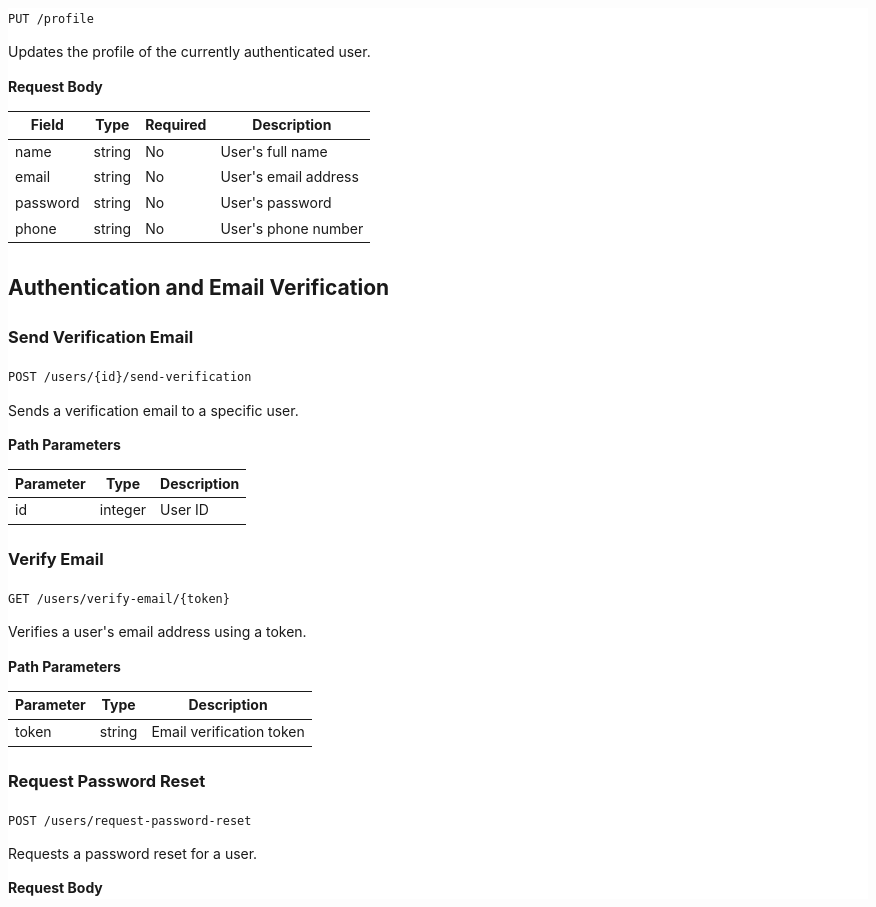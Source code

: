```
PUT /profile
```

Updates the profile of the currently authenticated user.

**Request Body**

| Field       | Type    | Required | Description                   |
|-------------|---------|----------|-------------------------------|
| name        | string  | No       | User's full name              |
| email       | string  | No       | User's email address          |
| password    | string  | No       | User's password               |
| phone       | string  | No       | User's phone number           |

## Authentication and Email Verification

### Send Verification Email

```
POST /users/{id}/send-verification
```

Sends a verification email to a specific user.

**Path Parameters**

| Parameter | Type    | Description         |
|-----------|---------|---------------------|
| id        | integer | User ID             |

### Verify Email

```
GET /users/verify-email/{token}
```

Verifies a user's email address using a token.

**Path Parameters**

| Parameter | Type   | Description                    |
|-----------|--------|--------------------------------|
| token     | string | Email verification token       |

### Request Password Reset

```
POST /users/request-password-reset
```

Requests a password reset for a user.

**Request Body**
